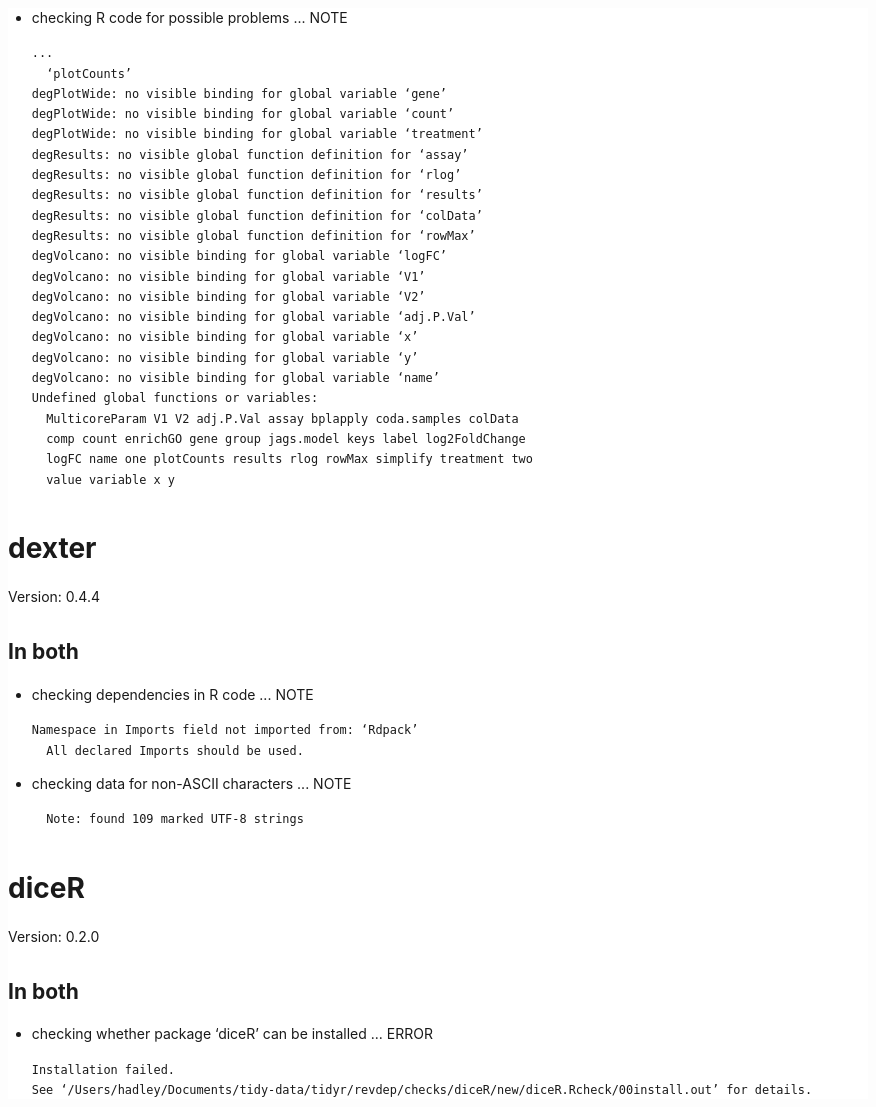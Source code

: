 *   checking R code for possible problems ... NOTE
    ```
    ...
      ‘plotCounts’
    degPlotWide: no visible binding for global variable ‘gene’
    degPlotWide: no visible binding for global variable ‘count’
    degPlotWide: no visible binding for global variable ‘treatment’
    degResults: no visible global function definition for ‘assay’
    degResults: no visible global function definition for ‘rlog’
    degResults: no visible global function definition for ‘results’
    degResults: no visible global function definition for ‘colData’
    degResults: no visible global function definition for ‘rowMax’
    degVolcano: no visible binding for global variable ‘logFC’
    degVolcano: no visible binding for global variable ‘V1’
    degVolcano: no visible binding for global variable ‘V2’
    degVolcano: no visible binding for global variable ‘adj.P.Val’
    degVolcano: no visible binding for global variable ‘x’
    degVolcano: no visible binding for global variable ‘y’
    degVolcano: no visible binding for global variable ‘name’
    Undefined global functions or variables:
      MulticoreParam V1 V2 adj.P.Val assay bplapply coda.samples colData
      comp count enrichGO gene group jags.model keys label log2FoldChange
      logFC name one plotCounts results rlog rowMax simplify treatment two
      value variable x y
    ```

# dexter

Version: 0.4.4

## In both

*   checking dependencies in R code ... NOTE
    ```
    Namespace in Imports field not imported from: ‘Rdpack’
      All declared Imports should be used.
    ```

*   checking data for non-ASCII characters ... NOTE
    ```
      Note: found 109 marked UTF-8 strings
    ```

# diceR

Version: 0.2.0

## In both

*   checking whether package ‘diceR’ can be installed ... ERROR
    ```
    Installation failed.
    See ‘/Users/hadley/Documents/tidy-data/tidyr/revdep/checks/diceR/new/diceR.Rcheck/00install.out’ for details.
    ```
